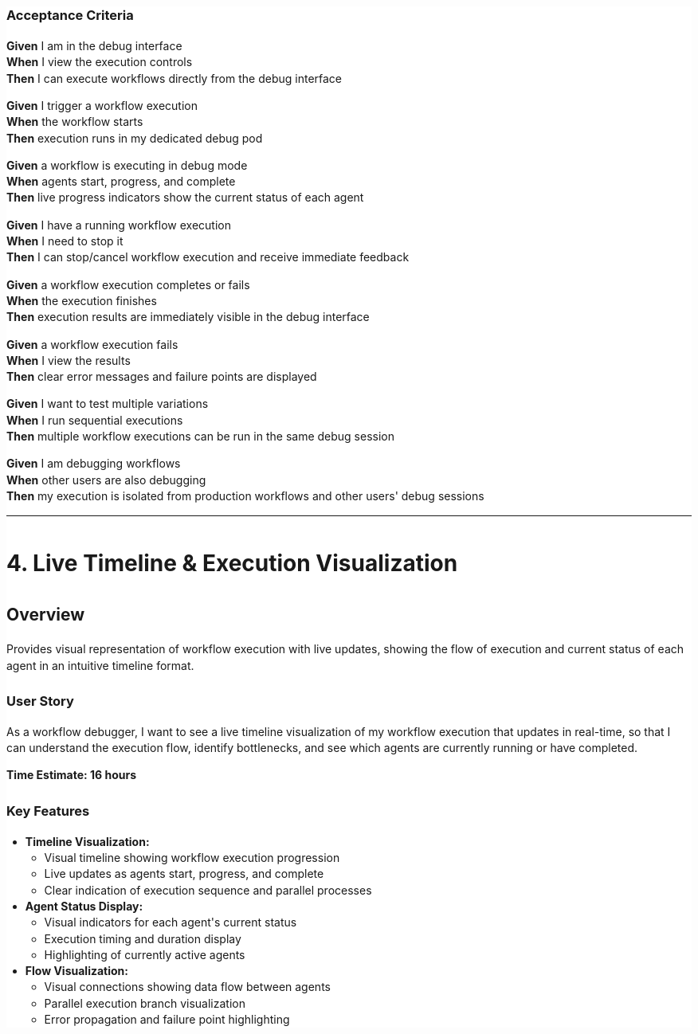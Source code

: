### Acceptance Criteria
**Given** I am in the debug interface  
**When** I view the execution controls  
**Then** I can execute workflows directly from the debug interface  

**Given** I trigger a workflow execution  
**When** the workflow starts  
**Then** execution runs in my dedicated debug pod  

**Given** a workflow is executing in debug mode  
**When** agents start, progress, and complete  
**Then** live progress indicators show the current status of each agent  

**Given** I have a running workflow execution  
**When** I need to stop it  
**Then** I can stop/cancel workflow execution and receive immediate feedback  

**Given** a workflow execution completes or fails  
**When** the execution finishes  
**Then** execution results are immediately visible in the debug interface  

**Given** a workflow execution fails  
**When** I view the results  
**Then** clear error messages and failure points are displayed  

**Given** I want to test multiple variations  
**When** I run sequential executions  
**Then** multiple workflow executions can be run in the same debug session  

**Given** I am debugging workflows  
**When** other users are also debugging  
**Then** my execution is isolated from production workflows and other users' debug sessions  

---

# 4. Live Timeline & Execution Visualization

## Overview
Provides visual representation of workflow execution with live updates, showing the flow of execution and current status of each agent in an intuitive timeline format.

### User Story

As a workflow debugger, I want to see a live timeline visualization of my workflow execution that updates in real-time, so that I can understand the execution flow, identify bottlenecks, and see which agents are currently running or have completed.

**Time Estimate: 16 hours**

### Key Features
- **Timeline Visualization:**
  - Visual timeline showing workflow execution progression
  - Live updates as agents start, progress, and complete
  - Clear indication of execution sequence and parallel processes
- **Agent Status Display:**
  - Visual indicators for each agent's current status
  - Execution timing and duration display
  - Highlighting of currently active agents
- **Flow Visualization:**
  - Visual connections showing data flow between agents
  - Parallel execution branch visualization
  - Error propagation and failure point highlighting
